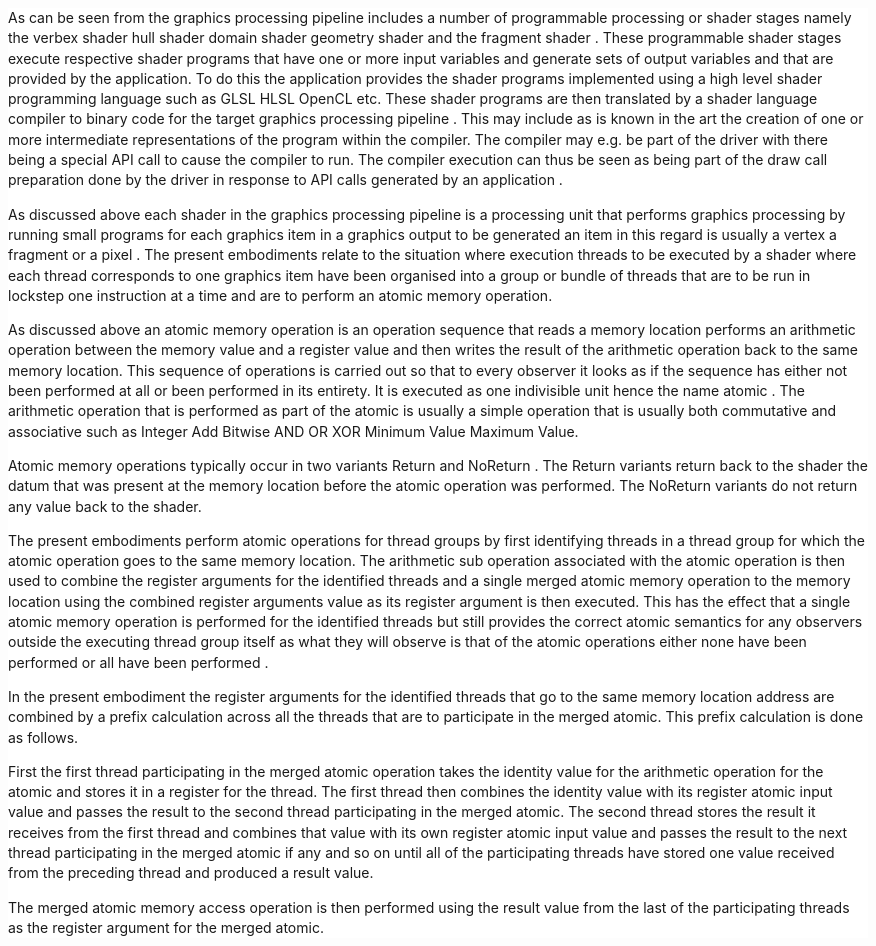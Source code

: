 As can be seen from the graphics processing pipeline includes a number of programmable processing or shader stages namely the verbex shader hull shader domain shader geometry shader and the fragment shader . These programmable shader stages execute respective shader programs that have one or more input variables and generate sets of output variables and that are provided by the application. To do this the application provides the shader programs implemented using a high level shader programming language such as GLSL HLSL OpenCL etc. These shader programs are then translated by a shader language compiler to binary code for the target graphics processing pipeline . This may include as is known in the art the creation of one or more intermediate representations of the program within the compiler. The compiler may e.g. be part of the driver with there being a special API call to cause the compiler to run. The compiler execution can thus be seen as being part of the draw call preparation done by the driver in response to API calls generated by an application .

As discussed above each shader in the graphics processing pipeline is a processing unit that performs graphics processing by running small programs for each graphics item in a graphics output to be generated an item in this regard is usually a vertex a fragment or a pixel . The present embodiments relate to the situation where execution threads to be executed by a shader where each thread corresponds to one graphics item have been organised into a group or bundle of threads that are to be run in lockstep one instruction at a time and are to perform an atomic memory operation.

As discussed above an atomic memory operation is an operation sequence that reads a memory location performs an arithmetic operation between the memory value and a register value and then writes the result of the arithmetic operation back to the same memory location. This sequence of operations is carried out so that to every observer it looks as if the sequence has either not been performed at all or been performed in its entirety. It is executed as one indivisible unit hence the name atomic . The arithmetic operation that is performed as part of the atomic is usually a simple operation that is usually both commutative and associative such as Integer Add Bitwise AND OR XOR Minimum Value Maximum Value.

Atomic memory operations typically occur in two variants Return and NoReturn . The Return variants return back to the shader the datum that was present at the memory location before the atomic operation was performed. The NoReturn variants do not return any value back to the shader.

The present embodiments perform atomic operations for thread groups by first identifying threads in a thread group for which the atomic operation goes to the same memory location. The arithmetic sub operation associated with the atomic operation is then used to combine the register arguments for the identified threads and a single merged atomic memory operation to the memory location using the combined register arguments value as its register argument is then executed. This has the effect that a single atomic memory operation is performed for the identified threads but still provides the correct atomic semantics for any observers outside the executing thread group itself as what they will observe is that of the atomic operations either none have been performed or all have been performed .

In the present embodiment the register arguments for the identified threads that go to the same memory location address are combined by a prefix calculation across all the threads that are to participate in the merged atomic. This prefix calculation is done as follows.

First the first thread participating in the merged atomic operation takes the identity value for the arithmetic operation for the atomic and stores it in a register for the thread. The first thread then combines the identity value with its register atomic input value and passes the result to the second thread participating in the merged atomic. The second thread stores the result it receives from the first thread and combines that value with its own register atomic input value and passes the result to the next thread participating in the merged atomic if any and so on until all of the participating threads have stored one value received from the preceding thread and produced a result value.

The merged atomic memory access operation is then performed using the result value from the last of the participating threads as the register argument for the merged atomic.
